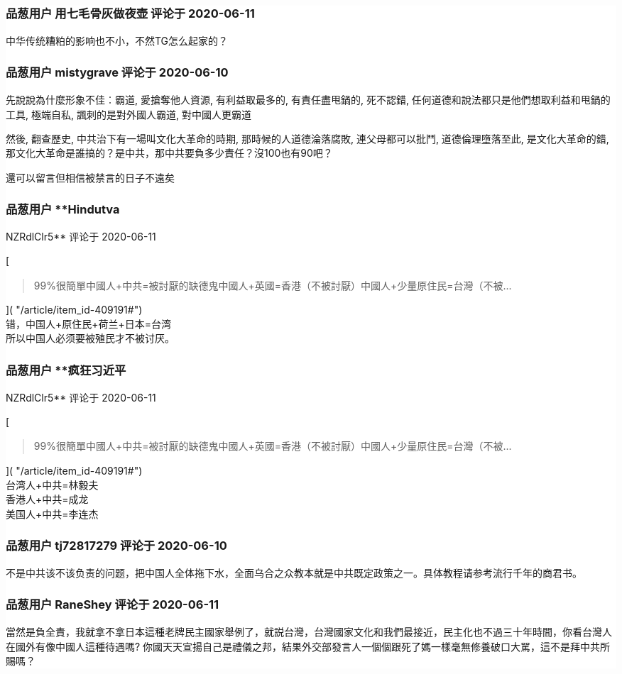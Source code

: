 

            
### 品葱用户 **用七毛骨灰做夜壶** 评论于 2020-06-11
        
中华传统糟粕的影响也不小，不然TG怎么起家的？
        


            
### 品葱用户 **mistygrave** 评论于 2020-06-10
        
先說說為什麼形象不佳︰霸道, 愛搶奪他人資源, 有利益取最多的, 有責任盡甩鍋的, 死不認錯, 任何道德和說法都只是他們想取利益和甩鍋的工具, 極端自私, 諷刺的是對外國人霸道, 對中國人更霸道  
  
然後, 翻查歷史, 中共治下有一場叫文化大革命的時期, 那時候的人道德淪落腐敗, 連父母都可以批鬥, 道德倫理墮落至此, 是文化大革命的錯, 那文化大革命是誰搞的？是中共，那中共要負多少責任？沒100也有90吧？  
  
還可以留言但相信被禁言的日子不遠矣
        


            
### 品葱用户 **Hindutva 
NZRdlClr5** 评论于 2020-06-11
        
[

> 99%很簡單中國人+中共=被討厭的缺德鬼中國人+英國=香港（不被討厭）中國人+少量原住民=台灣（不被...

]( "/article/item_id-409191#")  
错，中国人+原住民+荷兰+日本=台湾  
所以中国人必须要被殖民才不被讨厌。
        


            
### 品葱用户 **疯狂习近平 
NZRdlClr5** 评论于 2020-06-11
        
[

> 99%很簡單中國人+中共=被討厭的缺德鬼中國人+英國=香港（不被討厭）中國人+少量原住民=台灣（不被...

]( "/article/item_id-409191#")  
台湾人+中共=林毅夫  
香港人+中共=成龙  
美国人+中共=李连杰
        


            
### 品葱用户 **tj72817279** 评论于 2020-06-10
        
不是中共该不该负责的问题，把中国人全体拖下水，全面乌合之众教本就是中共既定政策之一。具体教程请参考流行千年的商君书。
        


            
### 品葱用户 **RaneShey** 评论于 2020-06-11
        
當然是負全責，我就拿不拿日本這種老牌民主國家舉例了，就説台灣，台灣國家文化和我們最接近，民主化也不過三十年時間，你看台灣人在國外有像中國人這種待遇嗎? 你國天天宣揚自己是禮儀之邦，結果外交部發言人一個個跟死了媽一樣毫無修養破口大駡，這不是拜中共所賜嗎？
        